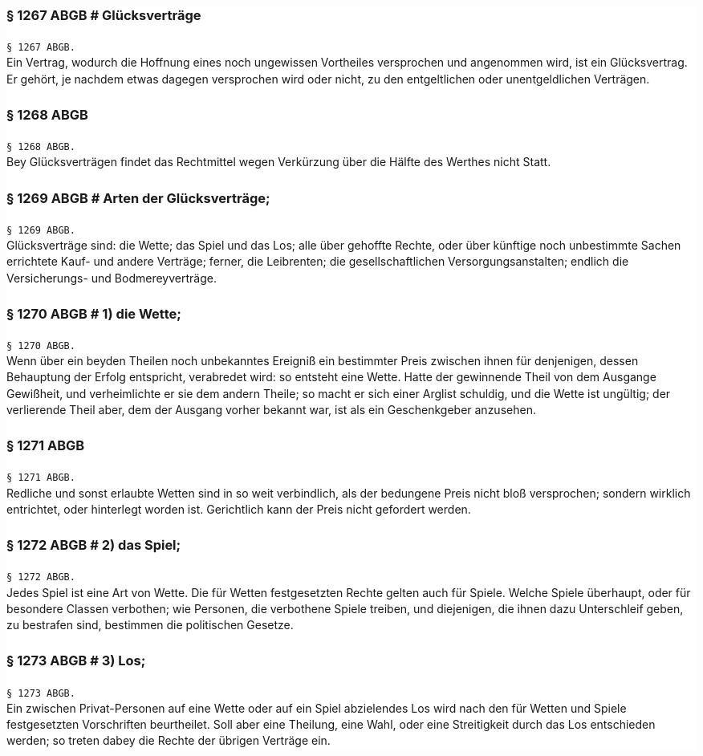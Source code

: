 ### § 1267 ABGB # Glücksverträge

`§ 1267 ABGB.`  
Ein Vertrag, wodurch die Hoffnung eines noch ungewissen Vortheiles versprochen und angenommen wird, ist ein Glücksvertrag. Er gehört, je nachdem etwas dagegen versprochen wird oder nicht, zu den entgeltlichen oder unentgeldlichen Verträgen.

### § 1268 ABGB

`§ 1268 ABGB.`  
Bey Glücksverträgen findet das Rechtmittel wegen Verkürzung über die Hälfte des Werthes nicht Statt.

### § 1269 ABGB # Arten der Glücksverträge;

`§ 1269 ABGB.`  
Glücksverträge sind: die Wette; das Spiel und das Los; alle über gehoffte Rechte, oder über künftige noch unbestimmte Sachen errichtete Kauf- und andere Verträge; ferner, die Leibrenten; die gesellschaftlichen Versorgungsanstalten; endlich die Versicherungs- und Bodmereyverträge.

### § 1270 ABGB # 1) die Wette;

`§ 1270 ABGB.`  
Wenn über ein beyden Theilen noch unbekanntes Ereigniß ein bestimmter Preis zwischen ihnen für denjenigen, dessen Behauptung der Erfolg entspricht, verabredet wird: so entsteht eine Wette. Hatte der gewinnende Theil von dem Ausgange Gewißheit, und verheimlichte er sie dem andern Theile; so macht er sich einer Arglist schuldig, und die Wette ist ungültig; der verlierende Theil aber, dem der Ausgang vorher bekannt war, ist als ein Geschenkgeber anzusehen.

### § 1271 ABGB

`§ 1271 ABGB.`  
Redliche und sonst erlaubte Wetten sind in so weit verbindlich, als der bedungene Preis nicht bloß versprochen; sondern wirklich entrichtet, oder hinterlegt worden ist. Gerichtlich kann der Preis nicht gefordert werden.

### § 1272 ABGB # 2) das Spiel;

`§ 1272 ABGB.`  
Jedes Spiel ist eine Art von Wette. Die für Wetten festgesetzten Rechte gelten auch für Spiele. Welche Spiele überhaupt, oder für besondere Classen verbothen; wie Personen, die verbothene Spiele treiben, und diejenigen, die ihnen dazu Unterschleif geben, zu bestrafen sind, bestimmen die politischen Gesetze.

### § 1273 ABGB # 3) Los;

`§ 1273 ABGB.`  
Ein zwischen Privat-Personen auf eine Wette oder auf ein Spiel abzielendes Los wird nach den für Wetten und Spiele festgesetzten Vorschriften beurtheilet. Soll aber eine Theilung, eine Wahl, oder eine Streitigkeit durch das Los entschieden werden; so treten dabey die Rechte der übrigen Verträge ein.
